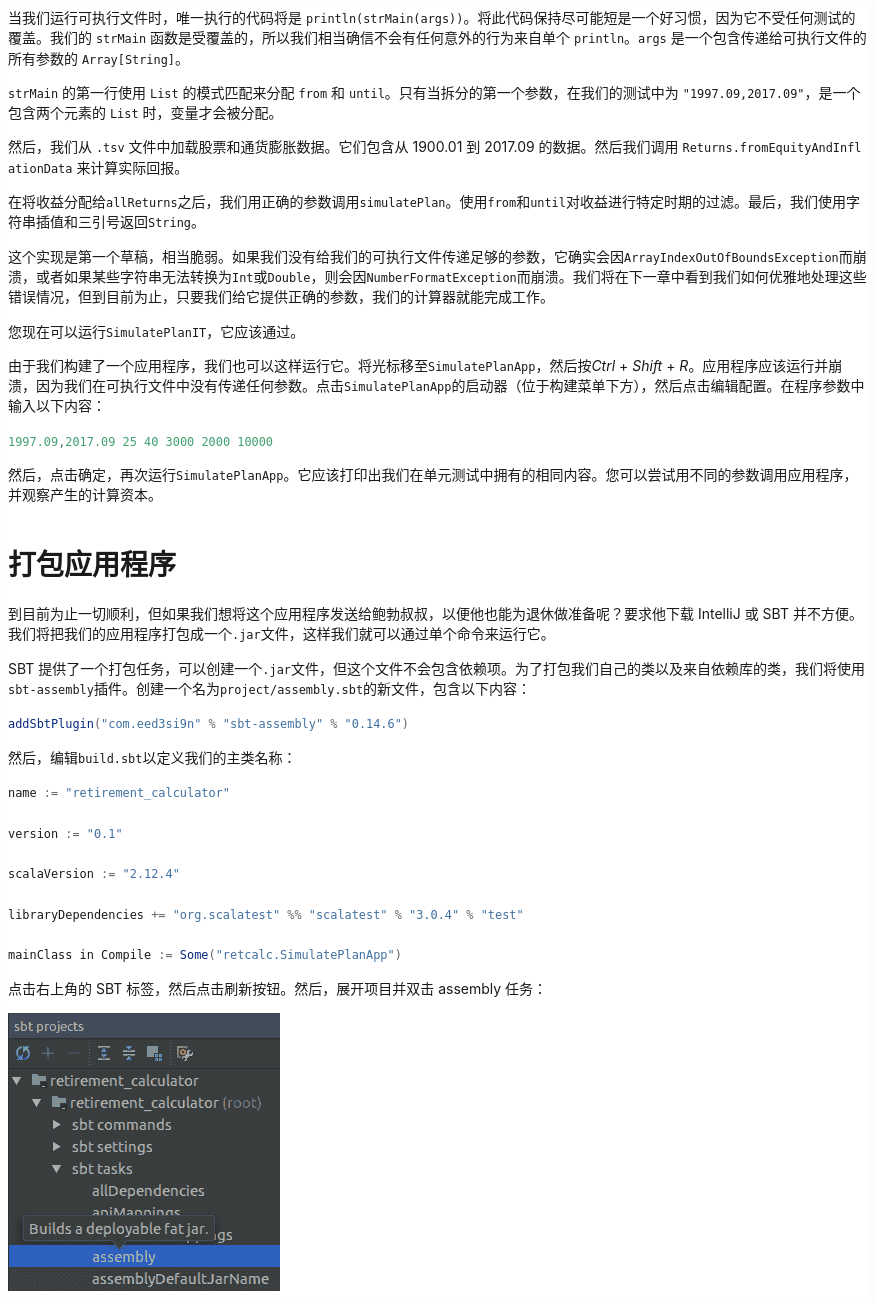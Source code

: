 当我们运行可执行文件时，唯一执行的代码将是 `println(strMain(args))`。将此代码保持尽可能短是一个好习惯，因为它不受任何测试的覆盖。我们的 `strMain` 函数是受覆盖的，所以我们相当确信不会有任何意外的行为来自单个 `println`。`args` 是一个包含传递给可执行文件的所有参数的 `Array[String]`。

`strMain` 的第一行使用 `List` 的模式匹配来分配 `from` 和 `until`。只有当拆分的第一个参数，在我们的测试中为 `"1997.09,2017.09"`，是一个包含两个元素的 `List` 时，变量才会被分配。

然后，我们从 `.tsv` 文件中加载股票和通货膨胀数据。它们包含从 1900.01 到 2017.09 的数据。然后我们调用 `Returns.fromEquityAndInflationData` 来计算实际回报。

在将收益分配给`allReturns`之后，我们用正确的参数调用`simulatePlan`。使用`from`和`until`对收益进行特定时期的过滤。最后，我们使用字符串插值和三引号返回`String`。

这个实现是第一个草稿，相当脆弱。如果我们没有给我们的可执行文件传递足够的参数，它确实会因`ArrayIndexOutOfBoundsException`而崩溃，或者如果某些字符串无法转换为`Int`或`Double`，则会因`NumberFormatException`而崩溃。我们将在下一章中看到我们如何优雅地处理这些错误情况，但到目前为止，只要我们给它提供正确的参数，我们的计算器就能完成工作。

您现在可以运行`SimulatePlanIT`，它应该通过。

由于我们构建了一个应用程序，我们也可以这样运行它。将光标移至`SimulatePlanApp`，然后按*Ctrl* + *Shift* + *R*。应用程序应该运行并崩溃，因为我们在可执行文件中没有传递任何参数。点击`SimulatePlanApp`的启动器（位于构建菜单下方），然后点击编辑配置。在程序参数中输入以下内容：

```java
1997.09,2017.09 25 40 3000 2000 10000
```

然后，点击确定，再次运行`SimulatePlanApp`。它应该打印出我们在单元测试中拥有的相同内容。您可以尝试用不同的参数调用应用程序，并观察产生的计算资本。

# 打包应用程序

到目前为止一切顺利，但如果我们想将这个应用程序发送给鲍勃叔叔，以便他也能为退休做准备呢？要求他下载 IntelliJ 或 SBT 并不方便。我们将把我们的应用程序打包成一个`.jar`文件，这样我们就可以通过单个命令来运行它。

SBT 提供了一个打包任务，可以创建一个`.jar`文件，但这个文件不会包含依赖项。为了打包我们自己的类以及来自依赖库的类，我们将使用`sbt-assembly`插件。创建一个名为`project/assembly.sbt`的新文件，包含以下内容：

```java
addSbtPlugin("com.eed3si9n" % "sbt-assembly" % "0.14.6")
```

然后，编辑`build.sbt`以定义我们的主类名称：

```java
name := "retirement_calculator"

version := "0.1"

scalaVersion := "2.12.4"

libraryDependencies += "org.scalatest" %% "scalatest" % "3.0.4" % "test"

mainClass in Compile := Some("retcalc.SimulatePlanApp")
```

点击右上角的 SBT 标签，然后点击刷新按钮。然后，展开项目并双击 assembly 任务：

![图片](img/536aabaa-077d-46d6-af9c-bbd39c9d0cc1.png)
